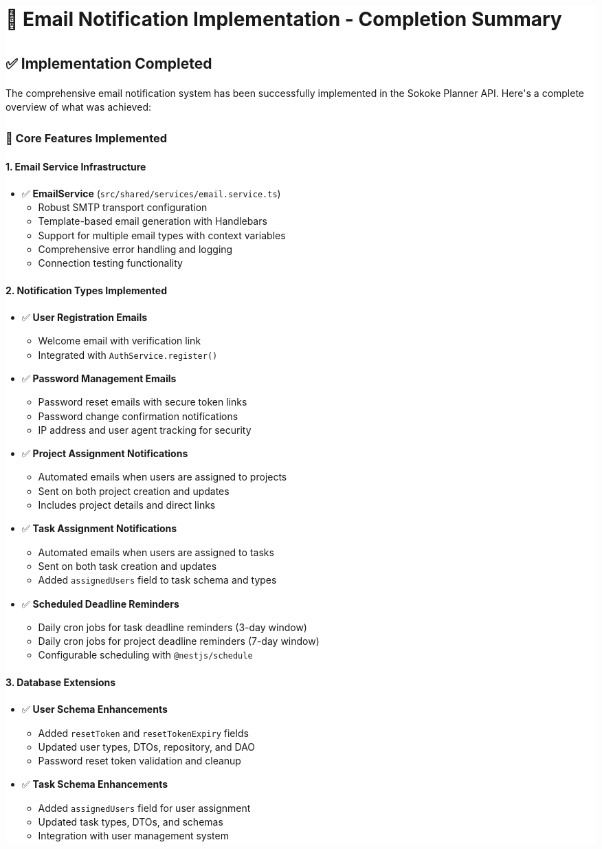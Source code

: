 # 📧 Email Notification Implementation - Completion Summary

## ✅ Implementation Completed

The comprehensive email notification system has been successfully implemented in the Sokoke Planner API. Here's a complete overview of what was achieved:

### 🎯 Core Features Implemented

#### 1. **Email Service Infrastructure**
- ✅ **EmailService** (`src/shared/services/email.service.ts`)
  - Robust SMTP transport configuration
  - Template-based email generation with Handlebars
  - Support for multiple email types with context variables
  - Comprehensive error handling and logging
  - Connection testing functionality

#### 2. **Notification Types Implemented**

- ✅ **User Registration Emails**
  - Welcome email with verification link
  - Integrated with `AuthService.register()`

- ✅ **Password Management Emails**
  - Password reset emails with secure token links
  - Password change confirmation notifications
  - IP address and user agent tracking for security

- ✅ **Project Assignment Notifications**
  - Automated emails when users are assigned to projects
  - Sent on both project creation and updates
  - Includes project details and direct links

- ✅ **Task Assignment Notifications**
  - Automated emails when users are assigned to tasks
  - Sent on both task creation and updates
  - Added `assignedUsers` field to task schema and types

- ✅ **Scheduled Deadline Reminders**
  - Daily cron jobs for task deadline reminders (3-day window)
  - Daily cron jobs for project deadline reminders (7-day window)
  - Configurable scheduling with `@nestjs/schedule`

#### 3. **Database Extensions**

- ✅ **User Schema Enhancements**
  - Added `resetToken` and `resetTokenExpiry` fields
  - Updated user types, DTOs, repository, and DAO
  - Password reset token validation and cleanup

- ✅ **Task Schema Enhancements**
  - Added `assignedUsers` field for user assignment
  - Updated task types, DTOs, and schemas
  - Integration with user management system

